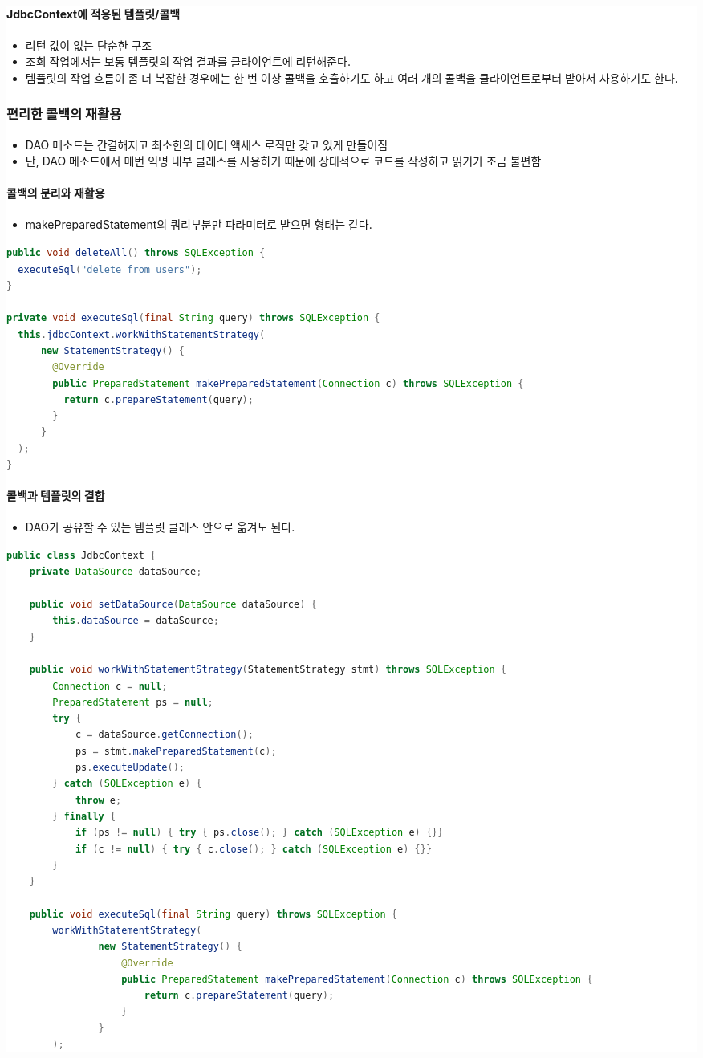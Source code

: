 #### JdbcContext에 적용된 템플릿/콜백
- 리턴 값이 없는 단순한 구조
- 조회 작업에서는 보통 템플릿의 작업 결과를 클라이언트에 리턴해준다.
- 템플릿의 작업 흐름이 좀 더 복잡한 경우에는 한 번 이상 콜백을 호출하기도 하고 여러 개의 콜백을 클라이언트로부터 받아서 사용하기도 한다.

### 편리한 콜백의 재활용
- DAO 메소드는 간결해지고 최소한의 데이터 액세스 로직만 갖고 있게 만들어짐
- 단, DAO 메소드에서 매번 익명 내부 클래스를 사용하기 때문에 상대적으로 코드를 작성하고 읽기가 조금 불편함

#### 콜백의 분리와 재활용
- makePreparedStatement의 쿼리부분만 파라미터로 받으면 형태는 같다.

```java
public void deleteAll() throws SQLException {
  executeSql("delete from users");
}

private void executeSql(final String query) throws SQLException {
  this.jdbcContext.workWithStatementStrategy(
      new StatementStrategy() {
        @Override
        public PreparedStatement makePreparedStatement(Connection c) throws SQLException {
          return c.prepareStatement(query);
        }
      }
  );
}
```
#### 콜백과 템플릿의 결합
- DAO가 공유할 수 있는 템플릿 클래스 안으로 옮겨도 된다.

``` java
public class JdbcContext {
	private DataSource dataSource;

	public void setDataSource(DataSource dataSource) {
		this.dataSource = dataSource;
	}

	public void workWithStatementStrategy(StatementStrategy stmt) throws SQLException {
		Connection c = null;
		PreparedStatement ps = null;
		try {
			c = dataSource.getConnection();
			ps = stmt.makePreparedStatement(c);
			ps.executeUpdate();
		} catch (SQLException e) {
			throw e;
		} finally {
			if (ps != null) { try { ps.close(); } catch (SQLException e) {}}
			if (c != null) { try { c.close(); } catch (SQLException e) {}}
		}
	}

	public void executeSql(final String query) throws SQLException {
		workWithStatementStrategy(
				new StatementStrategy() {
					@Override
					public PreparedStatement makePreparedStatement(Connection c) throws SQLException {
						return c.prepareStatement(query);
					}
				}
		);
```